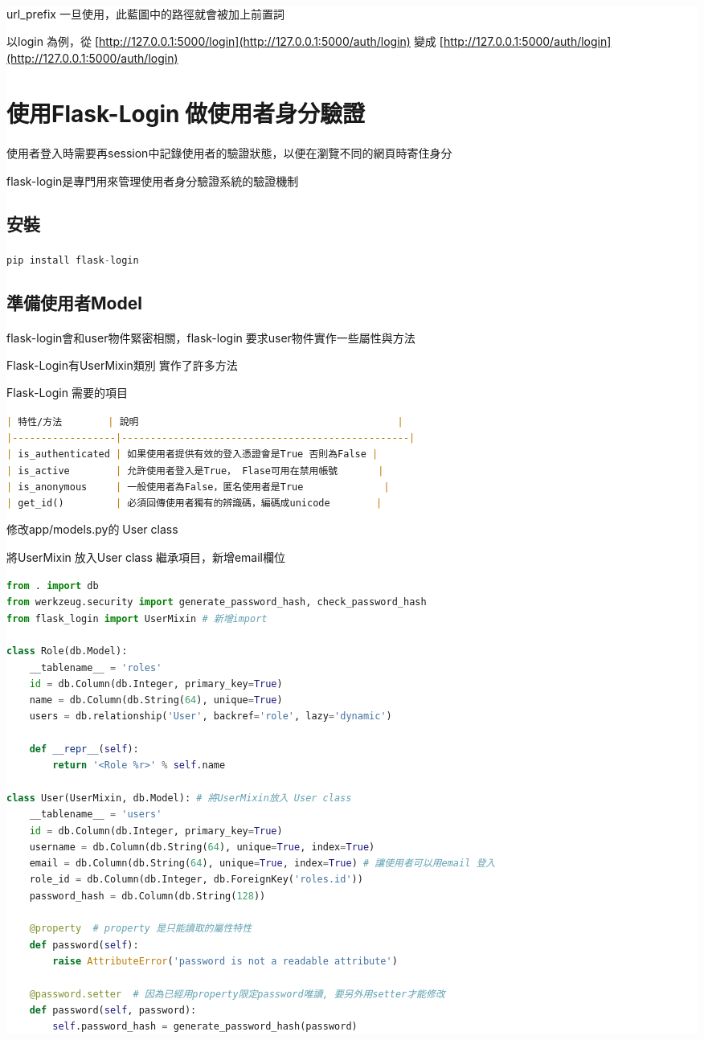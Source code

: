 url_prefix 一旦使用，此藍圖中的路徑就會被加上前置詞 

以login 為例，從 [http://127.0.0.1:5000/login](http://127.0.0.1:5000/auth/login) 變成 [http://127.0.0.1:5000/auth/login](http://127.0.0.1:5000/auth/login)

# 使用Flask-Login 做使用者身分驗證

使用者登入時需要再session中記錄使用者的驗證狀態，以便在瀏覽不同的網頁時寄住身分

flask-login是專門用來管理使用者身分驗證系統的驗證機制

## 安裝

```python
pip install flask-login
```

## 準備使用者Model

flask-login會和user物件緊密相關，flask-login 要求user物件實作一些屬性與方法

Flask-Login有UserMixin類別 實作了許多方法

Flask-Login 需要的項目

```markdown
| 特性/方法        | 說明                                             |
|------------------|--------------------------------------------------|
| is_authenticated | 如果使用者提供有效的登入憑證會是True 否則為False |
| is_active        | 允許使用者登入是True， Flase可用在禁用帳號       |
| is_anonymous     | 一般使用者為False，匿名使用者是True              |
| get_id()         | 必須回傳使用者獨有的辨識碼，編碼成unicode        |
```

修改app/models.py的 User class

將UserMixin 放入User class 繼承項目，新增email欄位

```python
from . import db
from werkzeug.security import generate_password_hash, check_password_hash
from flask_login import UserMixin # 新增import

class Role(db.Model):
    __tablename__ = 'roles'
    id = db.Column(db.Integer, primary_key=True)
    name = db.Column(db.String(64), unique=True)
    users = db.relationship('User', backref='role', lazy='dynamic')

    def __repr__(self):
        return '<Role %r>' % self.name

class User(UserMixin, db.Model): # 將UserMixin放入 User class
    __tablename__ = 'users'
    id = db.Column(db.Integer, primary_key=True)
    username = db.Column(db.String(64), unique=True, index=True)
    email = db.Column(db.String(64), unique=True, index=True) # 讓使用者可以用email 登入
    role_id = db.Column(db.Integer, db.ForeignKey('roles.id'))
    password_hash = db.Column(db.String(128))

    @property  # property 是只能讀取的屬性特性
    def password(self):
        raise AttributeError('password is not a readable attribute')

    @password.setter  # 因為已經用property限定password唯讀, 要另外用setter才能修改
    def password(self, password):
        self.password_hash = generate_password_hash(password)
```